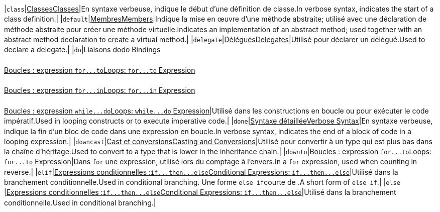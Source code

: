 |`class`|[<span data-ttu-id="3c6b6-129">Classes</span><span class="sxs-lookup"><span data-stu-id="3c6b6-129">Classes</span></span>](classes.md)|<span data-ttu-id="3c6b6-130">En syntaxe verbeuse, indique le début d’une définition de classe.</span><span class="sxs-lookup"><span data-stu-id="3c6b6-130">In verbose syntax, indicates the start of a class definition.</span></span>|
|`default`|[<span data-ttu-id="3c6b6-131">Membres</span><span class="sxs-lookup"><span data-stu-id="3c6b6-131">Members</span></span>](./members/index.md)|<span data-ttu-id="3c6b6-132">Indique la mise en œuvre d’une méthode abstraite; utilisé avec une déclaration de méthode abstraite pour créer une méthode virtuelle.</span><span class="sxs-lookup"><span data-stu-id="3c6b6-132">Indicates an implementation of an abstract method; used together with an abstract method declaration to create a virtual method.</span></span>|
|`delegate`|[<span data-ttu-id="3c6b6-133">Délégués</span><span class="sxs-lookup"><span data-stu-id="3c6b6-133">Delegates</span></span>](delegates.md)|<span data-ttu-id="3c6b6-134">Utilisé pour déclarer un délégué.</span><span class="sxs-lookup"><span data-stu-id="3c6b6-134">Used to declare a delegate.</span></span>|
|`do`|[<span data-ttu-id="3c6b6-135">Liaisons do</span><span class="sxs-lookup"><span data-stu-id="3c6b6-135">do Bindings</span></span>](./functions/do-bindings.md)<br /><br />[<span data-ttu-id="3c6b6-136">Boucles : expression `for...to`</span><span class="sxs-lookup"><span data-stu-id="3c6b6-136">Loops: `for...to` Expression</span></span>](loops-for-to-expression.md)<br /><br />[<span data-ttu-id="3c6b6-137">Boucles : expression `for...in`</span><span class="sxs-lookup"><span data-stu-id="3c6b6-137">Loops: `for...in` Expression</span></span>](loops-for-in-expression.md)<br /><br />[<span data-ttu-id="3c6b6-138">Boucles : expression `while...do`</span><span class="sxs-lookup"><span data-stu-id="3c6b6-138">Loops: `while...do` Expression</span></span>](loops-while-do-expression.md)|<span data-ttu-id="3c6b6-139">Utilisé dans les constructions en boucle ou pour exécuter le code impératif.</span><span class="sxs-lookup"><span data-stu-id="3c6b6-139">Used in looping constructs or to execute imperative code.</span></span>|
|`done`|[<span data-ttu-id="3c6b6-140">Syntaxe détaillée</span><span class="sxs-lookup"><span data-stu-id="3c6b6-140">Verbose Syntax</span></span>](verbose-syntax.md)|<span data-ttu-id="3c6b6-141">En syntaxe verbeuse, indique la fin d’un bloc de code dans une expression en boucle.</span><span class="sxs-lookup"><span data-stu-id="3c6b6-141">In verbose syntax, indicates the end of a block of code in a looping expression.</span></span>|
|`downcast`|[<span data-ttu-id="3c6b6-142">Cast et conversions</span><span class="sxs-lookup"><span data-stu-id="3c6b6-142">Casting and Conversions</span></span>](casting-and-conversions.md)|<span data-ttu-id="3c6b6-143">Utilisé pour convertir à un type qui est plus bas dans la chaîne d’héritage.</span><span class="sxs-lookup"><span data-stu-id="3c6b6-143">Used to convert to a type that is lower in the inheritance chain.</span></span>|
|`downto`|[<span data-ttu-id="3c6b6-144">Boucles : expression `for...to`</span><span class="sxs-lookup"><span data-stu-id="3c6b6-144">Loops: `for...to` Expression</span></span>](loops-for-to-expression.md)|<span data-ttu-id="3c6b6-145">Dans `for` une expression, utilisé lors du comptage à l’envers.</span><span class="sxs-lookup"><span data-stu-id="3c6b6-145">In a `for` expression, used when counting in reverse.</span></span>|
|`elif`|[<span data-ttu-id="3c6b6-146">Expressions conditionnelles :`if...then...else`</span><span class="sxs-lookup"><span data-stu-id="3c6b6-146">Conditional Expressions: `if...then...else`</span></span>](conditional-expressions-if-then-else.md)|<span data-ttu-id="3c6b6-147">Utilisé dans la branchement conditionnelle.</span><span class="sxs-lookup"><span data-stu-id="3c6b6-147">Used in conditional branching.</span></span> <span data-ttu-id="3c6b6-148">Une forme `else if`courte de .</span><span class="sxs-lookup"><span data-stu-id="3c6b6-148">A short form of `else if`.</span></span>|
|`else`|[<span data-ttu-id="3c6b6-149">Expressions conditionnelles :`if...then...else`</span><span class="sxs-lookup"><span data-stu-id="3c6b6-149">Conditional Expressions: `if...then...else`</span></span>](conditional-expressions-if-then-else.md)|<span data-ttu-id="3c6b6-150">Utilisé dans la branchement conditionnelle.</span><span class="sxs-lookup"><span data-stu-id="3c6b6-150">Used in conditional branching.</span></span>|